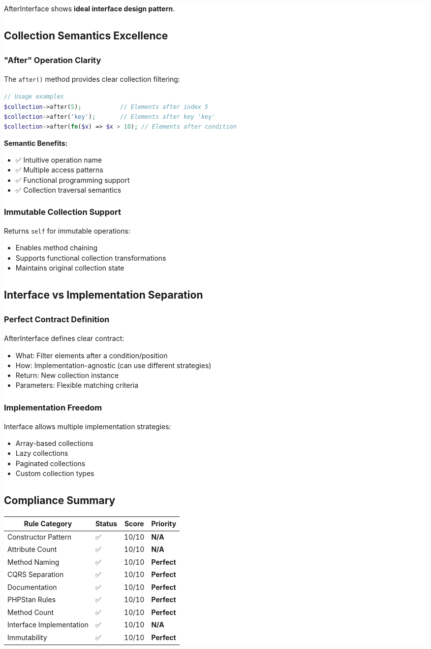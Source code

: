 AfterInterface shows **ideal interface design pattern**.

## Collection Semantics Excellence

### "After" Operation Clarity
The `after()` method provides clear collection filtering:

```php
// Usage examples
$collection->after(5);           // Elements after index 5
$collection->after('key');       // Elements after key 'key'
$collection->after(fn($x) => $x > 10); // Elements after condition
```

**Semantic Benefits:**
- ✅ Intuitive operation name
- ✅ Multiple access patterns
- ✅ Functional programming support
- ✅ Collection traversal semantics

### Immutable Collection Support
Returns `self` for immutable operations:
- Enables method chaining
- Supports functional collection transformations
- Maintains original collection state

## Interface vs Implementation Separation

### Perfect Contract Definition
AfterInterface defines clear contract:
- What: Filter elements after a condition/position
- How: Implementation-agnostic (can use different strategies)
- Return: New collection instance
- Parameters: Flexible matching criteria

### Implementation Freedom
Interface allows multiple implementation strategies:
- Array-based collections
- Lazy collections
- Paginated collections
- Custom collection types

## Compliance Summary

| Rule Category | Status | Score | Priority |
|---------------|--------|-------|----------|
| Constructor Pattern | ✅ | 10/10 | **N/A** |
| Attribute Count | ✅ | 10/10 | **N/A** |
| Method Naming | ✅ | 10/10 | **Perfect** |
| CQRS Separation | ✅ | 10/10 | **Perfect** |
| Documentation | ✅ | 10/10 | **Perfect** |
| PHPStan Rules | ✅ | 10/10 | **Perfect** |
| Method Count | ✅ | 10/10 | **Perfect** |
| Interface Implementation | ✅ | 10/10 | **N/A** |
| Immutability | ✅ | 10/10 | **Perfect** |